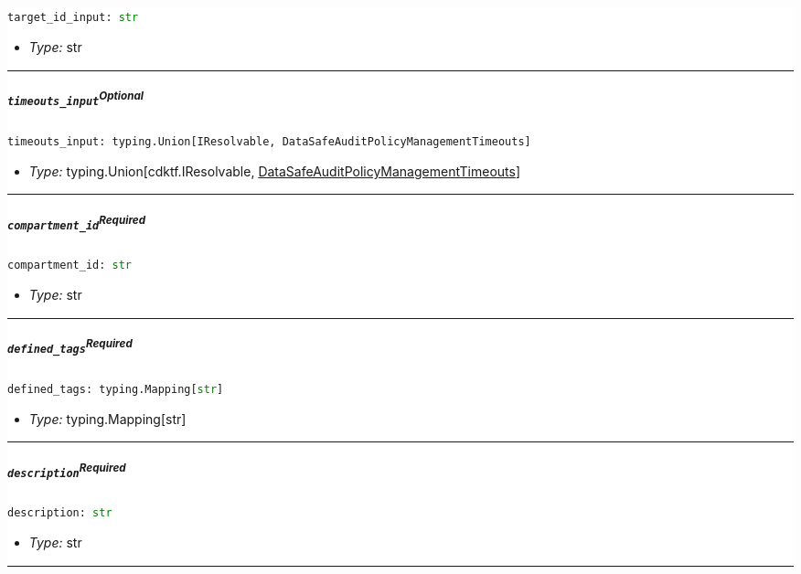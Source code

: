 ```python
target_id_input: str
```

- *Type:* str

---

##### `timeouts_input`<sup>Optional</sup> <a name="timeouts_input" id="rhizo-co-terraform-provider-oci.dataSafeAuditPolicyManagement.DataSafeAuditPolicyManagement.property.timeoutsInput"></a>

```python
timeouts_input: typing.Union[IResolvable, DataSafeAuditPolicyManagementTimeouts]
```

- *Type:* typing.Union[cdktf.IResolvable, <a href="#rhizo-co-terraform-provider-oci.dataSafeAuditPolicyManagement.DataSafeAuditPolicyManagementTimeouts">DataSafeAuditPolicyManagementTimeouts</a>]

---

##### `compartment_id`<sup>Required</sup> <a name="compartment_id" id="rhizo-co-terraform-provider-oci.dataSafeAuditPolicyManagement.DataSafeAuditPolicyManagement.property.compartmentId"></a>

```python
compartment_id: str
```

- *Type:* str

---

##### `defined_tags`<sup>Required</sup> <a name="defined_tags" id="rhizo-co-terraform-provider-oci.dataSafeAuditPolicyManagement.DataSafeAuditPolicyManagement.property.definedTags"></a>

```python
defined_tags: typing.Mapping[str]
```

- *Type:* typing.Mapping[str]

---

##### `description`<sup>Required</sup> <a name="description" id="rhizo-co-terraform-provider-oci.dataSafeAuditPolicyManagement.DataSafeAuditPolicyManagement.property.description"></a>

```python
description: str
```

- *Type:* str

---